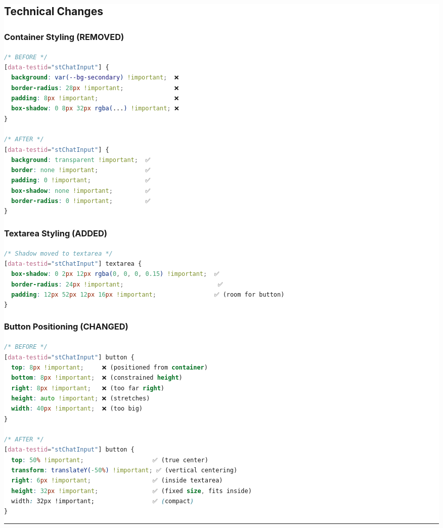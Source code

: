 
## Technical Changes

### Container Styling (REMOVED)
```css
/* BEFORE */
[data-testid="stChatInput"] {
  background: var(--bg-secondary) !important;  ❌
  border-radius: 28px !important;              ❌
  padding: 8px !important;                     ❌
  box-shadow: 0 8px 32px rgba(...) !important; ❌
}

/* AFTER */
[data-testid="stChatInput"] {
  background: transparent !important;  ✅
  border: none !important;             ✅
  padding: 0 !important;               ✅
  box-shadow: none !important;         ✅
  border-radius: 0 !important;         ✅
}
```

### Textarea Styling (ADDED)
```css
/* Shadow moved to textarea */
[data-testid="stChatInput"] textarea {
  box-shadow: 0 2px 12px rgba(0, 0, 0, 0.15) !important;  ✅
  border-radius: 24px !important;                          ✅
  padding: 12px 52px 12px 16px !important;                ✅ (room for button)
}
```

### Button Positioning (CHANGED)
```css
/* BEFORE */
[data-testid="stChatInput"] button {
  top: 8px !important;     ❌ (positioned from container)
  bottom: 8px !important;  ❌ (constrained height)
  right: 8px !important;   ❌ (too far right)
  height: auto !important; ❌ (stretches)
  width: 40px !important;  ❌ (too big)
}

/* AFTER */
[data-testid="stChatInput"] button {
  top: 50% !important;                   ✅ (true center)
  transform: translateY(-50%) !important; ✅ (vertical centering)
  right: 6px !important;                 ✅ (inside textarea)
  height: 32px !important;               ✅ (fixed size, fits inside)
  width: 32px !important;                ✅ (compact)
}
```

---